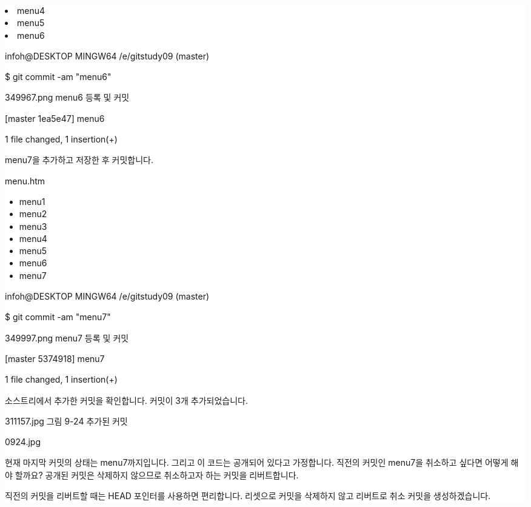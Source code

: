<li>menu4</li>

<li>menu5</li>

<li>menu6</li>

</ul>

 

infoh@DESKTOP MINGW64 /e/gitstudy09 (master)

$ git commit -am "menu6"

349967.png
menu6 등록 및 커밋

[master 1ea5e47] menu6

1 file changed, 1 insertion(+)

menu7을 추가하고 저장한 후 커밋합니다.

menu.htm

<ul>

<li>menu1</li>

<li>menu2</li>

<li>menu3</li>

<li>menu4</li>

<li>menu5</li>

<li>menu6</li>

<li>menu7</li>

</ul>

 

infoh@DESKTOP MINGW64 /e/gitstudy09 (master)

$ git commit -am "menu7"

349997.png
menu7 등록 및 커밋

[master 5374918] menu7

1 file changed, 1 insertion(+)

소스트리에서 추가한 커밋을 확인합니다. 커밋이 3개 추가되었습니다.

311157.jpg 그림 9-24 추가된 커밋

0924.jpg 

현재 마지막 커밋의 상태는 menu7까지입니다. 그리고 이 코드는 공개되어 있다고 가정합니다. 직전의 커밋인 menu7을 취소하고 싶다면 어떻게 해야 할까요? 공개된 커밋은 삭제하지 않으므로 취소하고자 하는 커밋을 리버트합니다.

직전의 커밋을 리버트할 때는 HEAD 포인터를 사용하면 편리합니다. 리셋으로 커밋을 삭제하지 않고 리버트로 취소 커밋을 생성하겠습니다.
